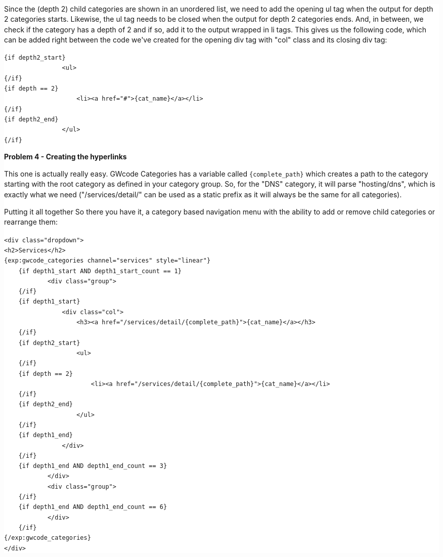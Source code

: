 Since the (depth 2) child categories are shown in an unordered list, we need to add the opening ul tag when the output for depth 2 categories starts. Likewise, the ul tag needs to be closed when the output for depth 2 categories ends. And, in between, we check if the category has a depth of 2 and if so, add it to the output wrapped in li tags. This gives us the following code, which can be added right between the code we've created for the opening div tag with "col" class and its closing div tag:
```
{if depth2_start}
				<ul>
{/if}
{if depth == 2}
					<li><a href="#">{cat_name}</a></li>
{/if}
{if depth2_end}
				</ul>
{/if}
```
**Problem 4 - Creating the hyperlinks**

This one is actually really easy. GWcode Categories has a variable called `{complete_path}` which creates a path to the category starting with the root category as defined in your category group. So, for the "DNS" category, it will parse "hosting/dns", which is exactly what we need ("/services/detail/" can be used as a static prefix as it will always be the same for all categories).

Putting it all together
So there you have it, a category based navigation menu with the ability to add or remove child categories or rearrange them:
```
<div class="dropdown">
<h2>Services</h2>
{exp:gwcode_categories channel="services" style="linear"}
	{if depth1_start AND depth1_start_count == 1}
			<div class="group">
	{/if}
	{if depth1_start}
				<div class="col">
					<h3><a href="/services/detail/{complete_path}">{cat_name}</a></h3>
	{/if}
	{if depth2_start}
					<ul>
	{/if}
	{if depth == 2}
						<li><a href="/services/detail/{complete_path}">{cat_name}</a></li>
	{/if}
	{if depth2_end}
					</ul>
	{/if}
	{if depth1_end}
				</div>
	{/if}
	{if depth1_end AND depth1_end_count == 3}
			</div>
			<div class="group">
	{/if}
	{if depth1_end AND depth1_end_count == 6}
			</div>
	{/if}
{/exp:gwcode_categories}
</div>
```
